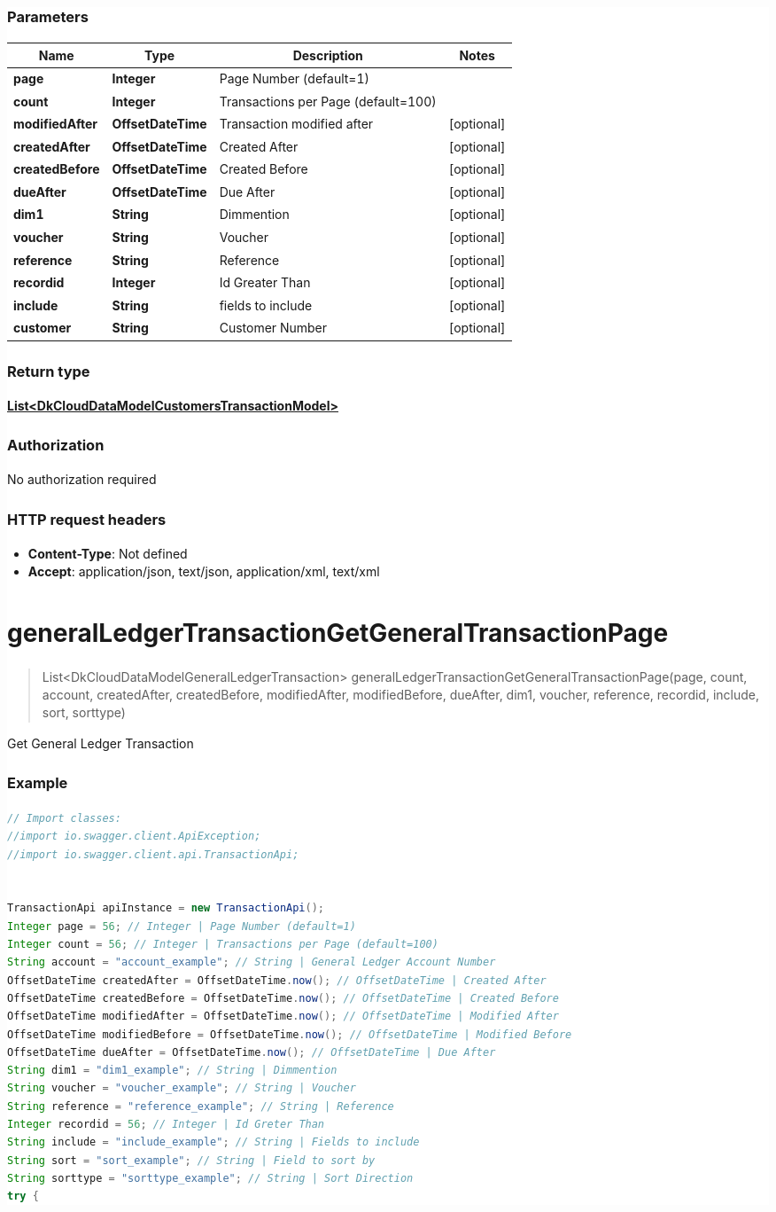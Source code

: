 ### Parameters

Name | Type | Description  | Notes
------------- | ------------- | ------------- | -------------
 **page** | **Integer**| Page Number (default&#x3D;1) |
 **count** | **Integer**| Transactions per Page (default&#x3D;100) |
 **modifiedAfter** | **OffsetDateTime**| Transaction modified after | [optional]
 **createdAfter** | **OffsetDateTime**| Created After | [optional]
 **createdBefore** | **OffsetDateTime**| Created Before | [optional]
 **dueAfter** | **OffsetDateTime**| Due After | [optional]
 **dim1** | **String**| Dimmention | [optional]
 **voucher** | **String**| Voucher | [optional]
 **reference** | **String**| Reference | [optional]
 **recordid** | **Integer**| Id Greater Than | [optional]
 **include** | **String**| fields to include | [optional]
 **customer** | **String**| Customer Number | [optional]

### Return type

[**List&lt;DkCloudDataModelCustomersTransactionModel&gt;**](DkCloudDataModelCustomersTransactionModel.md)

### Authorization

No authorization required

### HTTP request headers

 - **Content-Type**: Not defined
 - **Accept**: application/json, text/json, application/xml, text/xml

<a name="generalLedgerTransactionGetGeneralTransactionPage"></a>
# **generalLedgerTransactionGetGeneralTransactionPage**
> List&lt;DkCloudDataModelGeneralLedgerTransaction&gt; generalLedgerTransactionGetGeneralTransactionPage(page, count, account, createdAfter, createdBefore, modifiedAfter, modifiedBefore, dueAfter, dim1, voucher, reference, recordid, include, sort, sorttype)

Get General Ledger Transaction

### Example
```java
// Import classes:
//import io.swagger.client.ApiException;
//import io.swagger.client.api.TransactionApi;


TransactionApi apiInstance = new TransactionApi();
Integer page = 56; // Integer | Page Number (default=1)
Integer count = 56; // Integer | Transactions per Page (default=100)
String account = "account_example"; // String | General Ledger Account Number
OffsetDateTime createdAfter = OffsetDateTime.now(); // OffsetDateTime | Created After
OffsetDateTime createdBefore = OffsetDateTime.now(); // OffsetDateTime | Created Before
OffsetDateTime modifiedAfter = OffsetDateTime.now(); // OffsetDateTime | Modified After
OffsetDateTime modifiedBefore = OffsetDateTime.now(); // OffsetDateTime | Modified Before
OffsetDateTime dueAfter = OffsetDateTime.now(); // OffsetDateTime | Due After
String dim1 = "dim1_example"; // String | Dimmention
String voucher = "voucher_example"; // String | Voucher
String reference = "reference_example"; // String | Reference
Integer recordid = 56; // Integer | Id Greter Than
String include = "include_example"; // String | Fields to include
String sort = "sort_example"; // String | Field to sort by
String sorttype = "sorttype_example"; // String | Sort Direction
try {
```